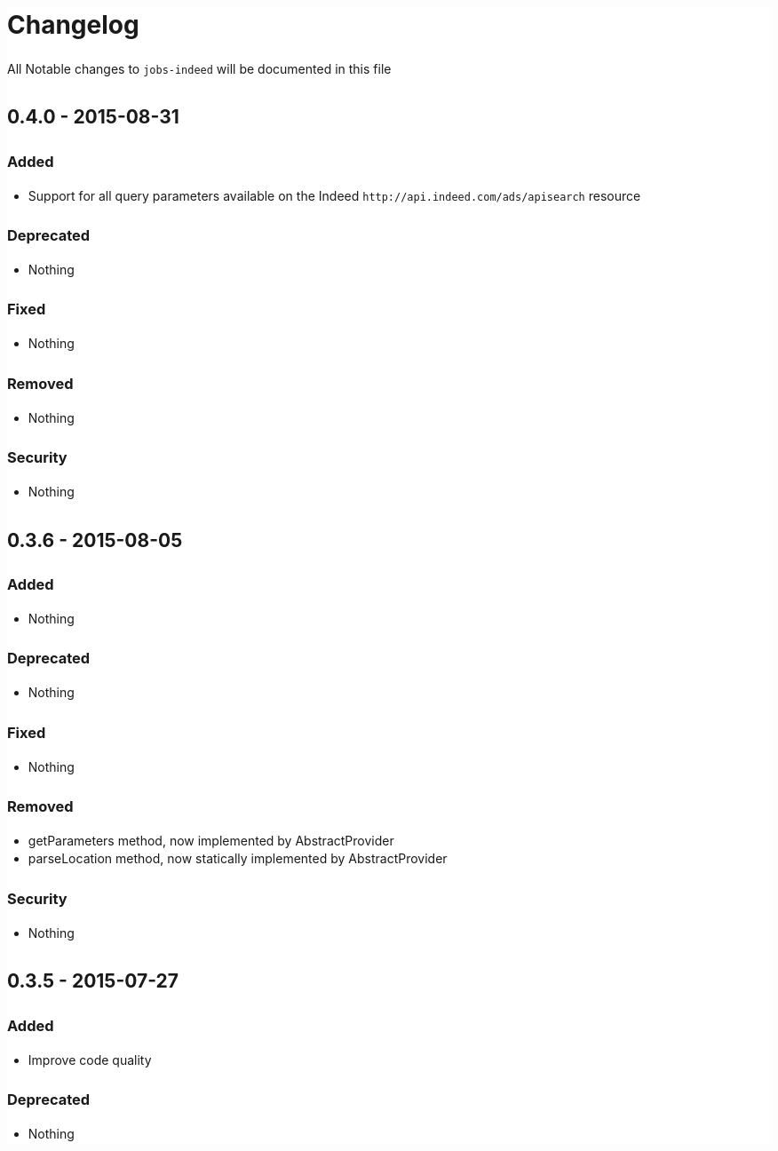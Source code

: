 # Changelog
All Notable changes to `jobs-indeed` will be documented in this file

## 0.4.0 - 2015-08-31

### Added
- Support for all query parameters available on the Indeed `http://api.indeed.com/ads/apisearch` resource

### Deprecated
- Nothing

### Fixed
- Nothing

### Removed
- Nothing

### Security
- Nothing

## 0.3.6 - 2015-08-05

### Added
- Nothing

### Deprecated
- Nothing

### Fixed
- Nothing

### Removed
- getParameters method, now implemented by AbstractProvider
- parseLocation method, now statically implemented by AbstractProvider

### Security
- Nothing

## 0.3.5 - 2015-07-27

### Added
- Improve code quality

### Deprecated
- Nothing
